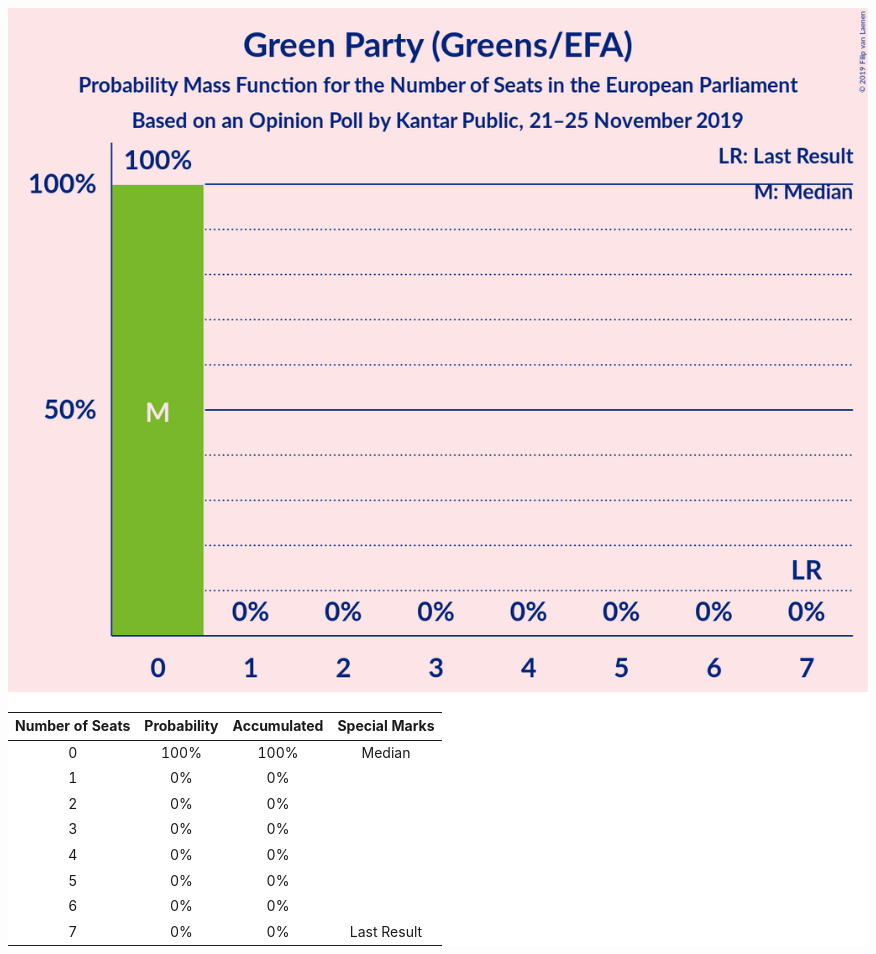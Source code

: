 ![Graph with seats probability mass function not yet produced](2019-11-25-KantarPublic-seats-pmf-greenpartygreensefa.png "Seats Probability Mass Function")

| Number of Seats | Probability | Accumulated | Special Marks |
|:---------------:|:-----------:|:-----------:|:-------------:|
| 0 | 100% | 100% | Median |
| 1 | 0% | 0% |  |
| 2 | 0% | 0% |  |
| 3 | 0% | 0% |  |
| 4 | 0% | 0% |  |
| 5 | 0% | 0% |  |
| 6 | 0% | 0% |  |
| 7 | 0% | 0% | Last Result |
